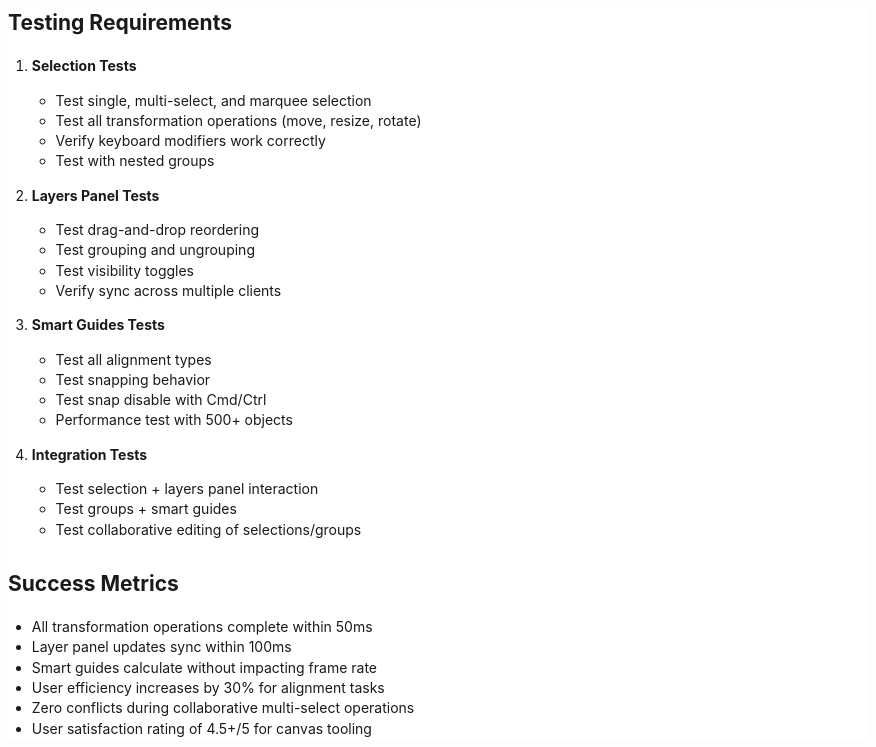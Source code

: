 ## Testing Requirements

1. **Selection Tests**
   - Test single, multi-select, and marquee selection
   - Test all transformation operations (move, resize, rotate)
   - Verify keyboard modifiers work correctly
   - Test with nested groups

2. **Layers Panel Tests**
   - Test drag-and-drop reordering
   - Test grouping and ungrouping
   - Test visibility toggles
   - Verify sync across multiple clients

3. **Smart Guides Tests**
   - Test all alignment types
   - Test snapping behavior
   - Test snap disable with Cmd/Ctrl
   - Performance test with 500+ objects

4. **Integration Tests**
   - Test selection + layers panel interaction
   - Test groups + smart guides
   - Test collaborative editing of selections/groups

## Success Metrics

- All transformation operations complete within 50ms
- Layer panel updates sync within 100ms
- Smart guides calculate without impacting frame rate
- User efficiency increases by 30% for alignment tasks
- Zero conflicts during collaborative multi-select operations
- User satisfaction rating of 4.5+/5 for canvas tooling
